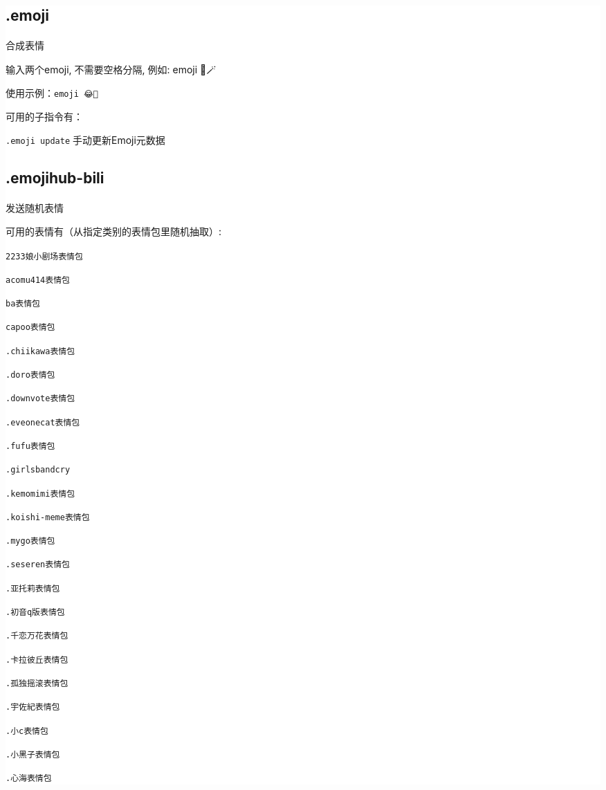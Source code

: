 ## .emoji
合成表情

输入两个emoji, 不需要空格分隔, 例如: emoji 🌽🪄

使用示例：`emoji 😂🐶`

可用的子指令有：

`.emoji update`  手动更新Emoji元数据

## .emojihub-bili
发送随机表情


可用的表情有（从指定类别的表情包里随机抽取）:

`2233娘小剧场表情包`  

`acomu414表情包`  

`ba表情包` 

`capoo表情包`

`.chiikawa表情包`  

`.doro表情包`  

`.downvote表情包`  

`.eveonecat表情包`  

`.fufu表情包`  

`.girlsbandcry`  

`.kemomimi表情包`

`.koishi-meme表情包`  

`.mygo表情包`

`.seseren表情包`

`.亚托莉表情包`  

`.初音q版表情包`  

`.千恋万花表情包` 

`.卡拉彼丘表情包`  

`.孤独摇滚表情包`  

`.宇佐紀表情包`  

`.小c表情包`  

`.小黑子表情包`  

`.心海表情包` 
